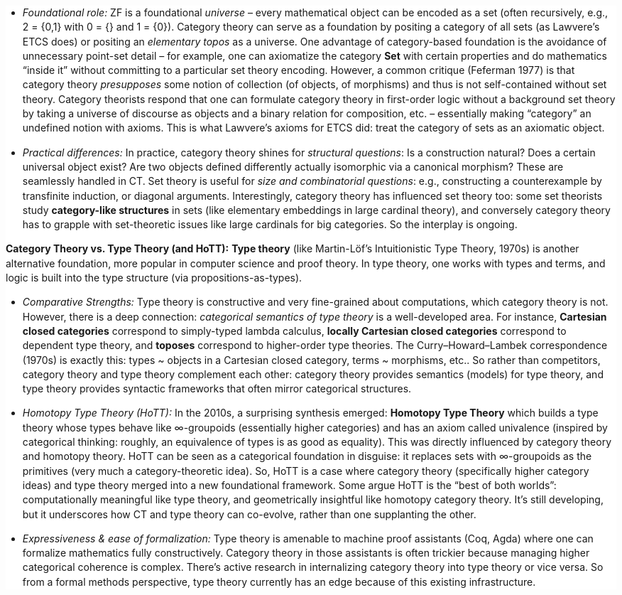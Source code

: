 * *Foundational role:* ZF is a foundational *universe* – every mathematical object can be encoded as a set (often recursively, e.g., 2 = {0,1} with 0 = {} and 1 = {0}). Category theory can serve as a foundation by positing a category of all sets (as Lawvere’s ETCS does) or positing an *elementary topos* as a universe. One advantage of category-based foundation is the avoidance of unnecessary point-set detail – for example, one can axiomatize the category **Set** with certain properties and do mathematics “inside it” without committing to a particular set theory encoding. However, a common critique (Feferman 1977) is that category theory *presupposes* some notion of collection (of objects, of morphisms) and thus is not self-contained without set theory. Category theorists respond that one can formulate category theory in first-order logic without a background set theory by taking a universe of discourse as objects and a binary relation for composition, etc. – essentially making “category” an undefined notion with axioms. This is what Lawvere’s axioms for ETCS did: treat the category of sets as an axiomatic object.

* *Practical differences:* In practice, category theory shines for *structural questions*: Is a construction natural? Does a certain universal object exist? Are two objects defined differently actually isomorphic via a canonical morphism? These are seamlessly handled in CT. Set theory is useful for *size and combinatorial questions*: e.g., constructing a counterexample by transfinite induction, or diagonal arguments. Interestingly, category theory has influenced set theory too: some set theorists study **category-like structures** in sets (like elementary embeddings in large cardinal theory), and conversely category theory has to grapple with set-theoretic issues like large cardinals for big categories. So the interplay is ongoing.

**Category Theory vs. Type Theory (and HoTT):** **Type theory** (like Martin-Löf’s Intuitionistic Type Theory, 1970s) is another alternative foundation, more popular in computer science and proof theory. In type theory, one works with types and terms, and logic is built into the type structure (via propositions-as-types).

* *Comparative Strengths:* Type theory is constructive and very fine-grained about computations, which category theory is not. However, there is a deep connection: *categorical semantics of type theory* is a well-developed area. For instance, **Cartesian closed categories** correspond to simply-typed lambda calculus, **locally Cartesian closed categories** correspond to dependent type theory, and **toposes** correspond to higher-order type theories. The Curry–Howard–Lambek correspondence (1970s) is exactly this: types \~ objects in a Cartesian closed category, terms \~ morphisms, etc.. So rather than competitors, category theory and type theory complement each other: category theory provides semantics (models) for type theory, and type theory provides syntactic frameworks that often mirror categorical structures.

* *Homotopy Type Theory (HoTT):* In the 2010s, a surprising synthesis emerged: **Homotopy Type Theory** which builds a type theory whose types behave like ∞-groupoids (essentially higher categories) and has an axiom called univalence (inspired by categorical thinking: roughly, an equivalence of types is as good as equality). This was directly influenced by category theory and homotopy theory. HoTT can be seen as a categorical foundation in disguise: it replaces sets with ∞-groupoids as the primitives (very much a category-theoretic idea). So, HoTT is a case where category theory (specifically higher category ideas) and type theory merged into a new foundational framework. Some argue HoTT is the “best of both worlds”: computationally meaningful like type theory, and geometrically insightful like homotopy category theory. It’s still developing, but it underscores how CT and type theory can co-evolve, rather than one supplanting the other.

* *Expressiveness & ease of formalization:* Type theory is amenable to machine proof assistants (Coq, Agda) where one can formalize mathematics fully constructively. Category theory in those assistants is often trickier because managing higher categorical coherence is complex. There’s active research in internalizing category theory into type theory or vice versa. So from a formal methods perspective, type theory currently has an edge because of this existing infrastructure.
